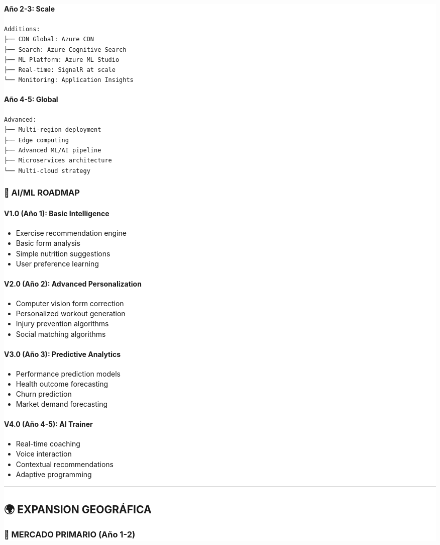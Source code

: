 #### **Año 2-3: Scale**
```
Additions:
├── CDN Global: Azure CDN
├── Search: Azure Cognitive Search  
├── ML Platform: Azure ML Studio
├── Real-time: SignalR at scale
└── Monitoring: Application Insights
```

#### **Año 4-5: Global**
```
Advanced:
├── Multi-region deployment
├── Edge computing
├── Advanced ML/AI pipeline
├── Microservices architecture
└── Multi-cloud strategy
```

### **🤖 AI/ML ROADMAP**

#### **V1.0 (Año 1): Basic Intelligence**
- Exercise recommendation engine
- Basic form analysis
- Simple nutrition suggestions
- User preference learning

#### **V2.0 (Año 2): Advanced Personalization**  
- Computer vision form correction
- Personalized workout generation
- Injury prevention algorithms
- Social matching algorithms

#### **V3.0 (Año 3): Predictive Analytics**
- Performance prediction models
- Health outcome forecasting
- Churn prediction
- Market demand forecasting

#### **V4.0 (Año 4-5): AI Trainer**
- Real-time coaching
- Voice interaction
- Contextual recommendations
- Adaptive programming

---

## 🌍 **EXPANSION GEOGRÁFICA**

### **🎯 MERCADO PRIMARIO (Año 1-2)**
